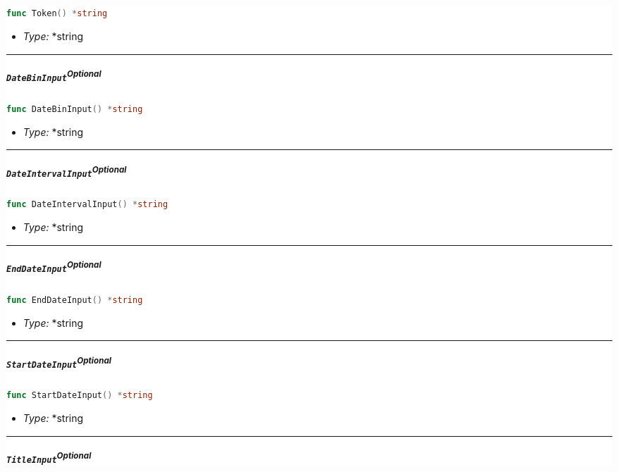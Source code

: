 ```go
func Token() *string
```

- *Type:* *string

---

##### `DateBinInput`<sup>Optional</sup> <a name="DateBinInput" id="rhizo-co-terraform-provider-vantage.dashboard.Dashboard.property.dateBinInput"></a>

```go
func DateBinInput() *string
```

- *Type:* *string

---

##### `DateIntervalInput`<sup>Optional</sup> <a name="DateIntervalInput" id="rhizo-co-terraform-provider-vantage.dashboard.Dashboard.property.dateIntervalInput"></a>

```go
func DateIntervalInput() *string
```

- *Type:* *string

---

##### `EndDateInput`<sup>Optional</sup> <a name="EndDateInput" id="rhizo-co-terraform-provider-vantage.dashboard.Dashboard.property.endDateInput"></a>

```go
func EndDateInput() *string
```

- *Type:* *string

---

##### `StartDateInput`<sup>Optional</sup> <a name="StartDateInput" id="rhizo-co-terraform-provider-vantage.dashboard.Dashboard.property.startDateInput"></a>

```go
func StartDateInput() *string
```

- *Type:* *string

---

##### `TitleInput`<sup>Optional</sup> <a name="TitleInput" id="rhizo-co-terraform-provider-vantage.dashboard.Dashboard.property.titleInput"></a>
